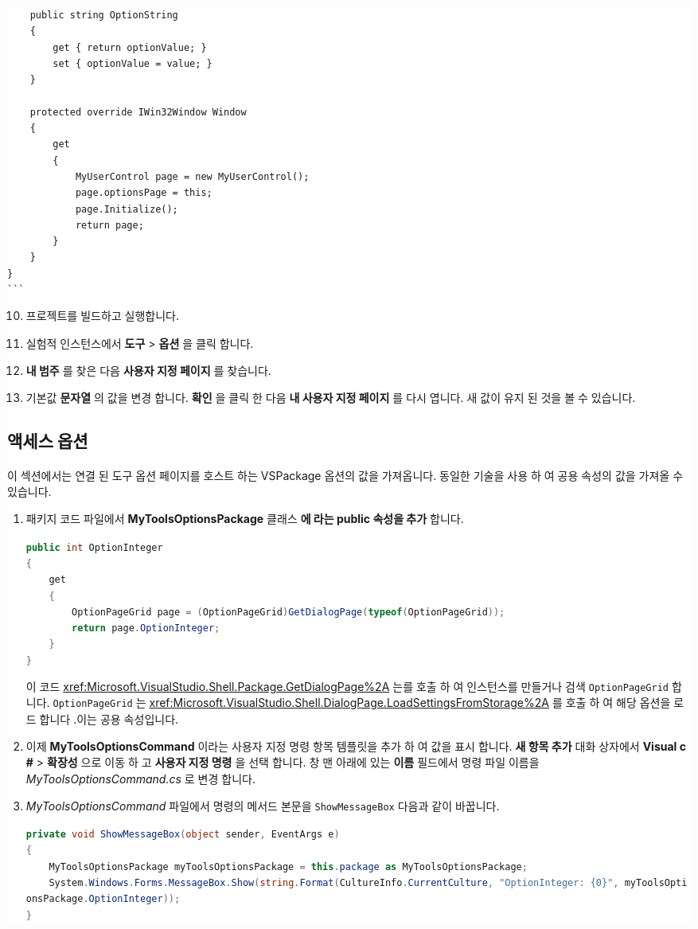         public string OptionString
        {
            get { return optionValue; }
            set { optionValue = value; }
        }

        protected override IWin32Window Window
        {
            get
            {
                MyUserControl page = new MyUserControl();
                page.optionsPage = this;
                page.Initialize();
                return page;
            }
        }
    }
    ```

10. 프로젝트를 빌드하고 실행합니다.

11. 실험적 인스턴스에서 **도구**  >  **옵션** 을 클릭 합니다.

12. **내 범주** 를 찾은 다음 **사용자 지정 페이지** 를 찾습니다.

13. 기본값 **문자열** 의 값을 변경 합니다. **확인** 을 클릭 한 다음 **내 사용자 지정 페이지** 를 다시 엽니다. 새 값이 유지 된 것을 볼 수 있습니다.

## <a name="access-options"></a>액세스 옵션

 이 섹션에서는 연결 된 도구 옵션 페이지를 호스트 하는 VSPackage 옵션의 값을 가져옵니다. 동일한 기술을 사용 하 여 공용 속성의 값을 가져올 수 있습니다.

1. 패키지 코드 파일에서 **MyToolsOptionsPackage** 클래스 **에 라는 public 속성을 추가** 합니다.

    ```csharp
    public int OptionInteger
    {
        get
        {
            OptionPageGrid page = (OptionPageGrid)GetDialogPage(typeof(OptionPageGrid));
            return page.OptionInteger;
        }
    }

    ```

     이 코드 <xref:Microsoft.VisualStudio.Shell.Package.GetDialogPage%2A> 는를 호출 하 여 인스턴스를 만들거나 검색 `OptionPageGrid` 합니다. `OptionPageGrid` 는 <xref:Microsoft.VisualStudio.Shell.DialogPage.LoadSettingsFromStorage%2A> 를 호출 하 여 해당 옵션을 로드 합니다 .이는 공용 속성입니다.

2. 이제 **MyToolsOptionsCommand** 이라는 사용자 지정 명령 항목 템플릿을 추가 하 여 값을 표시 합니다. **새 항목 추가** 대화 상자에서 **Visual c #**  >  **확장성** 으로 이동 하 고 **사용자 지정 명령** 을 선택 합니다. 창 맨 아래에 있는 **이름** 필드에서 명령 파일 이름을 *MyToolsOptionsCommand.cs* 로 변경 합니다.

3. *MyToolsOptionsCommand* 파일에서 명령의 메서드 본문을 `ShowMessageBox` 다음과 같이 바꿉니다.

    ```csharp
    private void ShowMessageBox(object sender, EventArgs e)
    {
        MyToolsOptionsPackage myToolsOptionsPackage = this.package as MyToolsOptionsPackage;
        System.Windows.Forms.MessageBox.Show(string.Format(CultureInfo.CurrentCulture, "OptionInteger: {0}", myToolsOptionsPackage.OptionInteger));
    }
